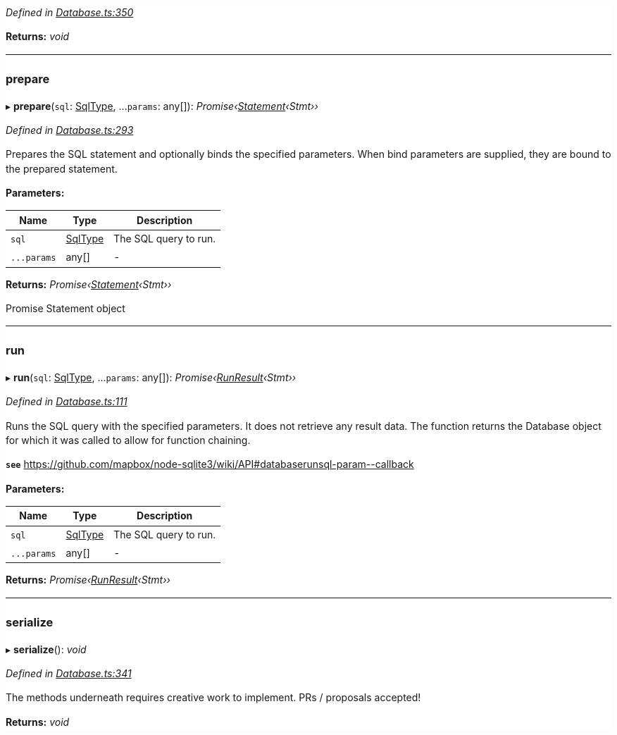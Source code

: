 *Defined in [Database.ts:350](https://github.com/kriasoft/node-sqlite/blob/4fec1c3/src/Database.ts#L350)*

**Returns:** *void*

___

###  prepare

▸ **prepare**(`sql`: [SqlType](../modules/_interfaces_.md#sqltype), ...`params`: any[]): *Promise‹[Statement](_statement_.statement.md)‹Stmt››*

*Defined in [Database.ts:293](https://github.com/kriasoft/node-sqlite/blob/4fec1c3/src/Database.ts#L293)*

Prepares the SQL statement and optionally binds the specified parameters.
When bind parameters are supplied, they are bound to the prepared statement.

**Parameters:**

Name | Type | Description |
------ | ------ | ------ |
`sql` | [SqlType](../modules/_interfaces_.md#sqltype) | The SQL query to run. |
`...params` | any[] | - |

**Returns:** *Promise‹[Statement](_statement_.statement.md)‹Stmt››*

Promise<Statement> Statement object

___

###  run

▸ **run**(`sql`: [SqlType](../modules/_interfaces_.md#sqltype), ...`params`: any[]): *Promise‹[RunResult](../modules/_interfaces_.md#runresult)‹Stmt››*

*Defined in [Database.ts:111](https://github.com/kriasoft/node-sqlite/blob/4fec1c3/src/Database.ts#L111)*

Runs the SQL query with the specified parameters. It does not retrieve any result data.
The function returns the Database object for which it was called to allow for function chaining.

**`see`** https://github.com/mapbox/node-sqlite3/wiki/API#databaserunsql-param--callback

**Parameters:**

Name | Type | Description |
------ | ------ | ------ |
`sql` | [SqlType](../modules/_interfaces_.md#sqltype) | The SQL query to run.  |
`...params` | any[] | - |

**Returns:** *Promise‹[RunResult](../modules/_interfaces_.md#runresult)‹Stmt››*

___

###  serialize

▸ **serialize**(): *void*

*Defined in [Database.ts:341](https://github.com/kriasoft/node-sqlite/blob/4fec1c3/src/Database.ts#L341)*

The methods underneath requires creative work to implement. PRs / proposals accepted!

**Returns:** *void*
